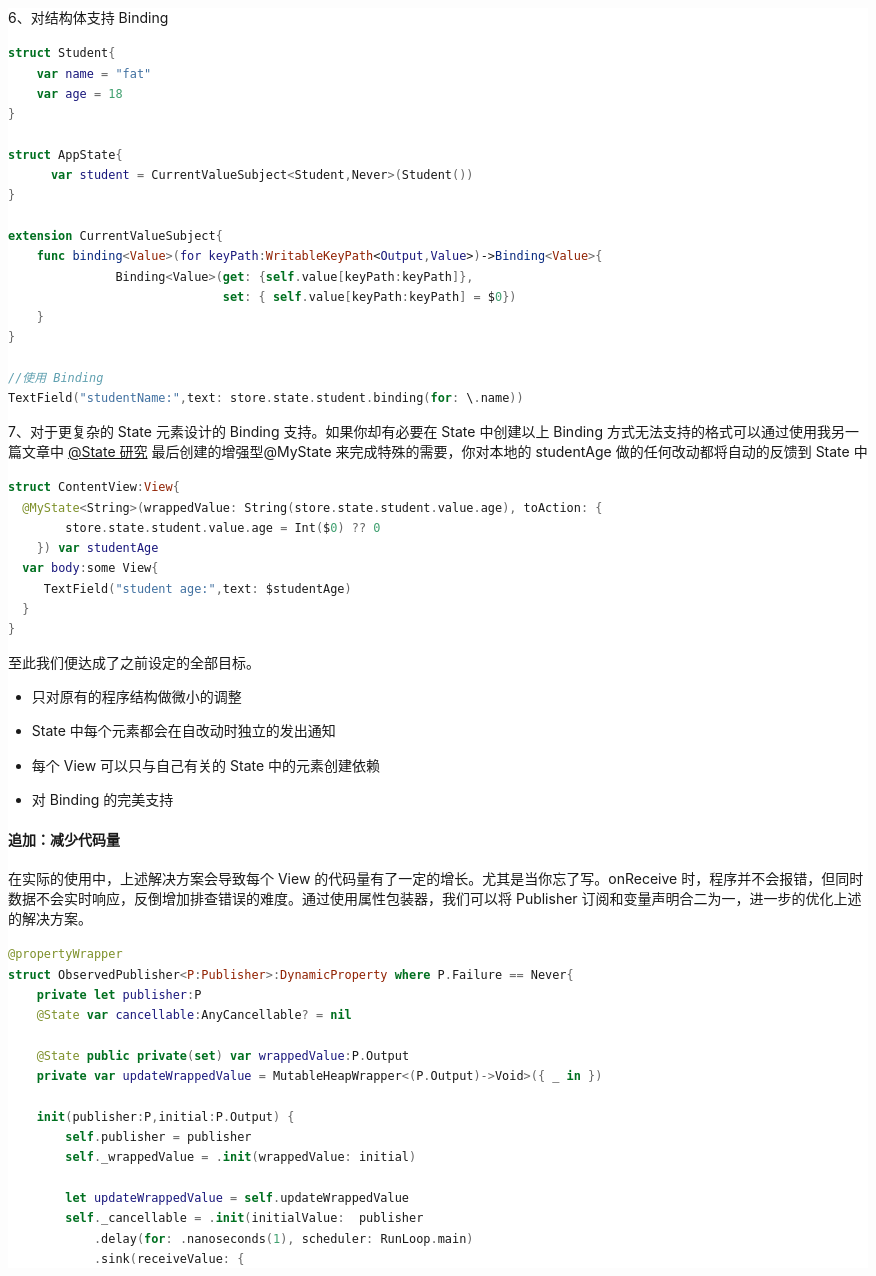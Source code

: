 6、对结构体支持 Binding

```swift
struct Student{
    var name = "fat"
    var age = 18
}

struct AppState{
      var student = CurrentValueSubject<Student,Never>(Student())
}

extension CurrentValueSubject{
    func binding<Value>(for keyPath:WritableKeyPath<Output,Value>)->Binding<Value>{
               Binding<Value>(get: {self.value[keyPath:keyPath]}, 
                              set: { self.value[keyPath:keyPath] = $0})
    }
}

//使用 Binding
TextField("studentName:",text: store.state.student.binding(for: \.name))
```

7、对于更复杂的 State 元素设计的 Binding 支持。如果你却有必要在 State 中创建以上 Binding 方式无法支持的格式可以通过使用我另一篇文章中 [@State 研究](/posts/swiftUI-state/) 最后创建的增强型@MyState 来完成特殊的需要，你对本地的 studentAge 做的任何改动都将自动的反馈到 State 中

```swift
struct ContentView:View{
  @MyState<String>(wrappedValue: String(store.state.student.value.age), toAction: {
        store.state.student.value.age = Int($0) ?? 0
    }) var studentAge
  var body:some View{
     TextField("student age:",text: $studentAge)   
  }
}
```

至此我们便达成了之前设定的全部目标。

* 只对原有的程序结构做微小的调整

* State 中每个元素都会在自改动时独立的发出通知

* 每个 View 可以只与自己有关的 State 中的元素创建依赖

* 对 Binding 的完美支持

#### 追加：减少代码量 ####

在实际的使用中，上述解决方案会导致每个 View 的代码量有了一定的增长。尤其是当你忘了写。onReceive 时，程序并不会报错，但同时数据不会实时响应，反倒增加排查错误的难度。通过使用属性包装器，我们可以将 Publisher 订阅和变量声明合二为一，进一步的优化上述的解决方案。

```swift
@propertyWrapper
struct ObservedPublisher<P:Publisher>:DynamicProperty where P.Failure == Never{
    private let publisher:P
    @State var cancellable:AnyCancellable? = nil
    
    @State public private(set) var wrappedValue:P.Output
    private var updateWrappedValue = MutableHeapWrapper<(P.Output)->Void>({ _ in })
    
    init(publisher:P,initial:P.Output) {
        self.publisher = publisher
        self._wrappedValue = .init(wrappedValue: initial)
        
        let updateWrappedValue = self.updateWrappedValue
        self._cancellable = .init(initialValue:  publisher
            .delay(for: .nanoseconds(1), scheduler: RunLoop.main)
            .sink(receiveValue: {
```